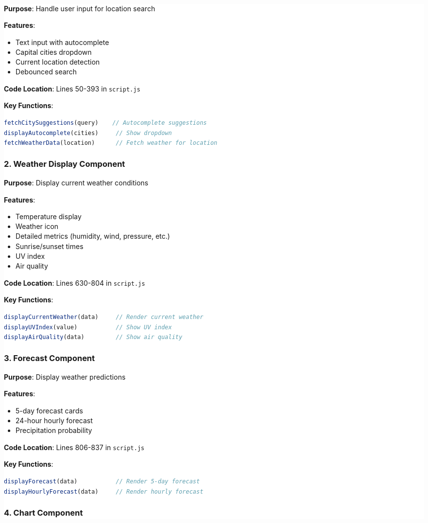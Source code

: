 **Purpose**: Handle user input for location search

**Features**:
- Text input with autocomplete
- Capital cities dropdown
- Current location detection
- Debounced search

**Code Location**: Lines 50-393 in `script.js`

**Key Functions**:
```javascript
fetchCitySuggestions(query)    // Autocomplete suggestions
displayAutocomplete(cities)     // Show dropdown
fetchWeatherData(location)      // Fetch weather for location
```

### 2. Weather Display Component

**Purpose**: Display current weather conditions

**Features**:
- Temperature display
- Weather icon
- Detailed metrics (humidity, wind, pressure, etc.)
- Sunrise/sunset times
- UV index
- Air quality

**Code Location**: Lines 630-804 in `script.js`

**Key Functions**:
```javascript
displayCurrentWeather(data)     // Render current weather
displayUVIndex(value)           // Show UV index
displayAirQuality(data)         // Show air quality
```

### 3. Forecast Component

**Purpose**: Display weather predictions

**Features**:
- 5-day forecast cards
- 24-hour hourly forecast
- Precipitation probability

**Code Location**: Lines 806-837 in `script.js`

**Key Functions**:
```javascript
displayForecast(data)           // Render 5-day forecast
displayHourlyForecast(data)     // Render hourly forecast
```

### 4. Chart Component
